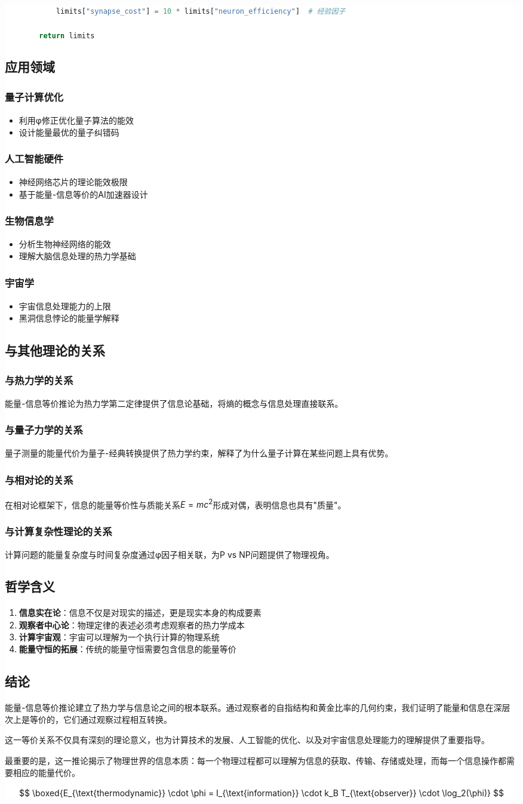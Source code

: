 ```python
            limits["synapse_cost"] = 10 * limits["neuron_efficiency"]  # 经验因子
        
        return limits
```

## 应用领域

### 量子计算优化
- 利用φ修正优化量子算法的能效
- 设计能量最优的量子纠错码

### 人工智能硬件
- 神经网络芯片的理论能效极限
- 基于能量-信息等价的AI加速器设计

### 生物信息学
- 分析生物神经网络的能效
- 理解大脑信息处理的热力学基础

### 宇宙学
- 宇宙信息处理能力的上限
- 黑洞信息悖论的能量学解释

## 与其他理论的关系

### 与热力学的关系
能量-信息等价推论为热力学第二定律提供了信息论基础，将熵的概念与信息处理直接联系。

### 与量子力学的关系
量子测量的能量代价为量子-经典转换提供了热力学约束，解释了为什么量子计算在某些问题上具有优势。

### 与相对论的关系
在相对论框架下，信息的能量等价性与质能关系$E=mc^2$形成对偶，表明信息也具有"质量"。

### 与计算复杂性理论的关系
计算问题的能量复杂度与时间复杂度通过φ因子相关联，为P vs NP问题提供了物理视角。

## 哲学含义

1. **信息实在论**：信息不仅是对现实的描述，更是现实本身的构成要素
2. **观察者中心论**：物理定律的表述必须考虑观察者的热力学成本
3. **计算宇宙观**：宇宙可以理解为一个执行计算的物理系统
4. **能量守恒的拓展**：传统的能量守恒需要包含信息的能量等价

## 结论

能量-信息等价推论建立了热力学与信息论之间的根本联系。通过观察者的自指结构和黄金比率的几何约束，我们证明了能量和信息在深层次上是等价的，它们通过观察过程相互转换。

这一等价关系不仅具有深刻的理论意义，也为计算技术的发展、人工智能的优化、以及对宇宙信息处理能力的理解提供了重要指导。

最重要的是，这一推论揭示了物理世界的信息本质：每一个物理过程都可以理解为信息的获取、传输、存储或处理，而每一个信息操作都需要相应的能量代价。

$$
\boxed{E_{\text{thermodynamic}} \cdot \phi = I_{\text{information}} \cdot k_B T_{\text{observer}} \cdot \log_2(\phi)}
$$